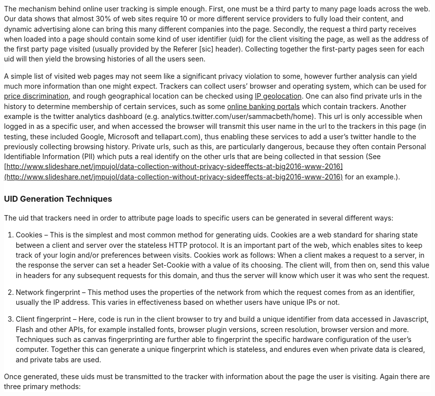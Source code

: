 The mechanism behind online user tracking is simple enough. First, one must be a third party to many page loads across the web. Our data shows that almost 30% of web sites require 10 or more different service providers to fully load their content, and dynamic advertising alone can bring this many different companies into the page. Secondly, the request a third party receives when loaded into a page should contain some kind of user identifier (uid) for the client visiting the page, as well as the address of the first party page visited (usually provided by the Referer [sic] header). Collecting together the first-party pages seen for each uid will then yield the browsing histories of all the users seen.

A simple list of visited web pages may not seem like a significant privacy violation to some, however further analysis can yield much more information than one might expect. Trackers can collect users’ browser and operating system, which can be used for [price discrimination](http://news.northeastern.edu/2014/10/ecommerce-study/), and rough geographical location can be checked using [IP geolocation](https://en.wikipedia.org/wiki/Geolocation). One can also find private urls in the history to determine membership of certain services, such as some [online banking portals](https://static.cliqz.com/wp-content/uploads/2016/07/Cliqz-study-tracking-in-online-banking.pdf) which contain trackers. Another example is the twitter analytics dashboard (e.g. analytics.twitter.com/user/sammacbeth/home). This url is only accessible when logged in as a specific user, and when accessed the browser will transmit this user name in the url to the trackers in this page (in testing, these included Google, Microsoft and tellapart.com), thus enabling these services to add a user’s twitter handle to the previously collecting browsing history. Private urls, such as this, are particularly dangerous, because they often contain Personal Identifiable Information (PII) which puts a real identify on the other urls that are being collected in that session (See [http://www.slideshare.net/jmpujol/data-collection-without-privacy-sideeffects-at-big2016-www-2016](http://www.slideshare.net/jmpujol/data-collection-without-privacy-sideeffects-at-big2016-www-2016) for an example.).


### UID Generation Techniques

The uid that trackers need in order to attribute page loads to specific users can be generated in several different ways:

1. Cookies – This is the simplest and most common method for generating uids. Cookies are a web standard for sharing state between a client and server over the stateless HTTP protocol. It is an important part of the web, which enables sites to keep track of your login and/or preferences between visits. Cookies work as follows: When a client makes a request to a server, in the response the server can set a header Set-Cookie with a value of its choosing. The client will, from then on, send this value in headers for any subsequent requests for this domain, and thus the server will know which user it was who sent the request.

2.  Network fingerprint – This method uses the properties of the network from which the request comes from as an identifier, usually the IP address. This varies in effectiveness based on whether users have unique IPs or not.

3. Client fingerprint – Here, code is run in the client browser to try and build a unique identifier from data accessed in Javascript, Flash and other APIs, for example installed fonts, browser plugin versions, screen resolution, browser version and more. Techniques such as canvas fingerprinting are further able to fingerprint the specific hardware configuration of the user’s computer. Together this can generate a unique fingerprint which is stateless, and endures even when private data is cleared, and private tabs are used.

Once generated, these uids must be transmitted to the tracker with information about the page the user is visiting. Again there are three primary methods:
